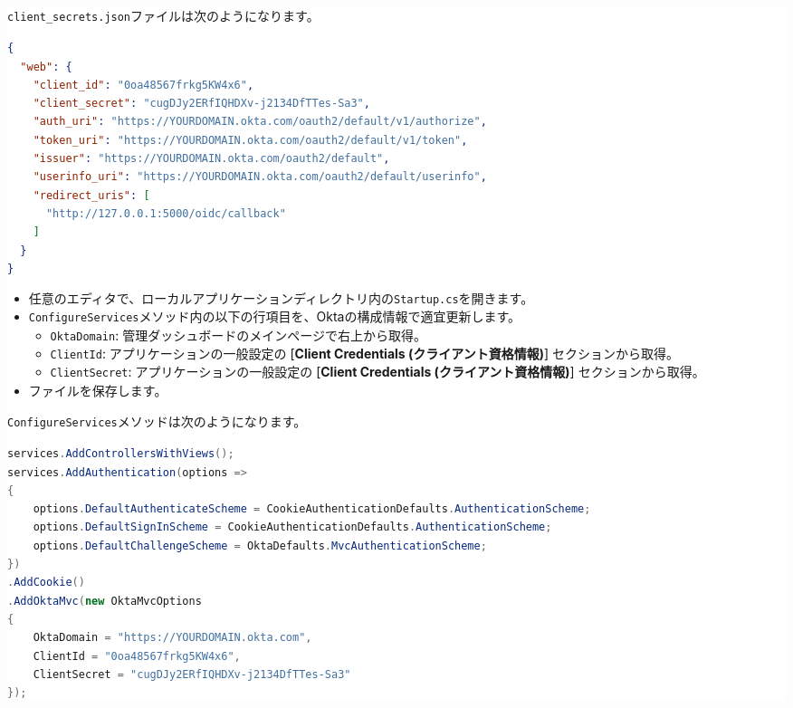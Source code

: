 `client_secrets.json`ファイルは次のようになります。

```json
{
  "web": {
    "client_id": "0oa48567frkg5KW4x6",
    "client_secret": "cugDJy2ERfIQHDXv-j2134DfTTes-Sa3",
    "auth_uri": "https://YOURDOMAIN.okta.com/oauth2/default/v1/authorize",
    "token_uri": "https://YOURDOMAIN.okta.com/oauth2/default/v1/token",
    "issuer": "https://YOURDOMAIN.okta.com/oauth2/default",
    "userinfo_uri": "https://YOURDOMAIN.okta.com/oauth2/default/userinfo",
    "redirect_uris": [
      "http://127.0.0.1:5000/oidc/callback"
    ]
  }
}

```

</Choice>

<Choice option="programming.platform" value="cs" color="none">

* 任意のエディタで、ローカルアプリケーションディレクトリ内の`Startup.cs`を開きます。
* `ConfigureServices`メソッド内の以下の行項目を、Oktaの構成情報で適宜更新します。
  * `OktaDomain`: 管理ダッシュボードのメインページで右上から取得。
  * `ClientId`: アプリケーションの一般設定の \[**Client Credentials (クライアント資格情報)**] セクションから取得。
  * `ClientSecret`: アプリケーションの一般設定の \[**Client Credentials (クライアント資格情報)**] セクションから取得。
* ファイルを保存します。

`ConfigureServices`メソッドは次のようになります。

```csharp
services.AddControllersWithViews();
services.AddAuthentication(options =>
{
    options.DefaultAuthenticateScheme = CookieAuthenticationDefaults.AuthenticationScheme;
    options.DefaultSignInScheme = CookieAuthenticationDefaults.AuthenticationScheme;
    options.DefaultChallengeScheme = OktaDefaults.MvcAuthenticationScheme;
})
.AddCookie()
.AddOktaMvc(new OktaMvcOptions
{
    OktaDomain = "https://YOURDOMAIN.okta.com",
    ClientId = "0oa48567frkg5KW4x6",
    ClientSecret = "cugDJy2ERfIQHDXv-j2134DfTTes-Sa3"
});

```

</Choice>

<Choice option="programming.platform" unset color="none">

<Message danger>


[okta-dev]: https://developer.okta.com/
[oauth2]: https://oauth.net/2/
[openid-connect]: https://openid.net/